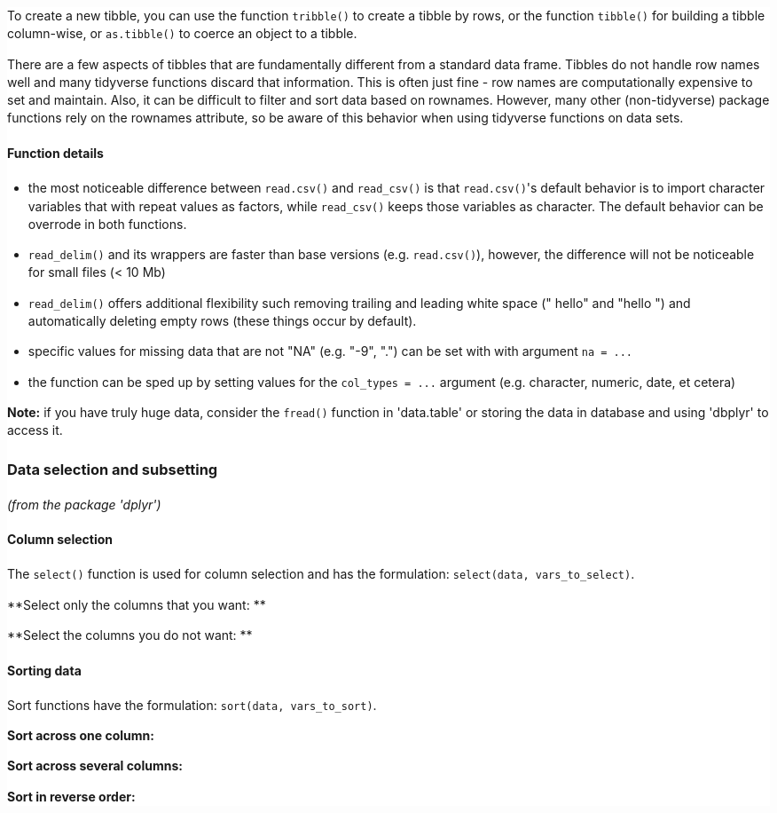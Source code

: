 To create a new tibble, you can use the function `tribble()` to create a tibble by rows, or the function `tibble()` for building a tibble column-wise, or `as.tibble()` to coerce an object to a tibble.  



There are a few aspects of tibbles that are fundamentally different from a standard data frame. Tibbles do not handle row names well and many tidyverse functions discard that information. This is often just fine - row names are computationally expensive to set and maintain. Also, it can be difficult to filter and sort data based on rownames. However, many other (non-tidyverse) package functions rely on the rownames attribute, so be aware of this behavior when using tidyverse functions on data sets. 

#### Function details

  * the most noticeable difference between `read.csv()` and `read_csv()` is that `read.csv()`'s default behavior is to import character variables that with repeat values as factors, while `read_csv()` keeps those variables as character. The default behavior can be overrode in both functions. 
  
  * `read_delim()` and its wrappers are faster than base versions (e.g. `read.csv()`), however, the difference will not be noticeable for small files (< 10 Mb) 
  
  * `read_delim()` offers additional flexibility such removing trailing and leading white space (" hello" and "hello  ") and automatically deleting empty rows (these things occur by default). 

  * specific values for missing data that are not "NA" (e.g. "-9", ".") can be set with with argument `na = ...`

  * the function can be sped up by setting values for the `col_types = ...` argument (e.g. character, numeric, date, et cetera)  


**Note:** if you have truly huge data, consider the `fread()` function in 'data.table' or storing the data in database and using 'dbplyr' to access it.
  
  
### Data selection and subsetting
*(from the package 'dplyr')*

#### Column selection

The `select()` function is used for column selection and has the formulation: `select(data, vars_to_select)`.

**Select only the columns that you want: **


**Select the columns you do not want: **


#### Sorting data

Sort functions have the formulation: `sort(data, vars_to_sort)`.

**Sort across one column:**


**Sort across several columns:**


**Sort in reverse order:**
